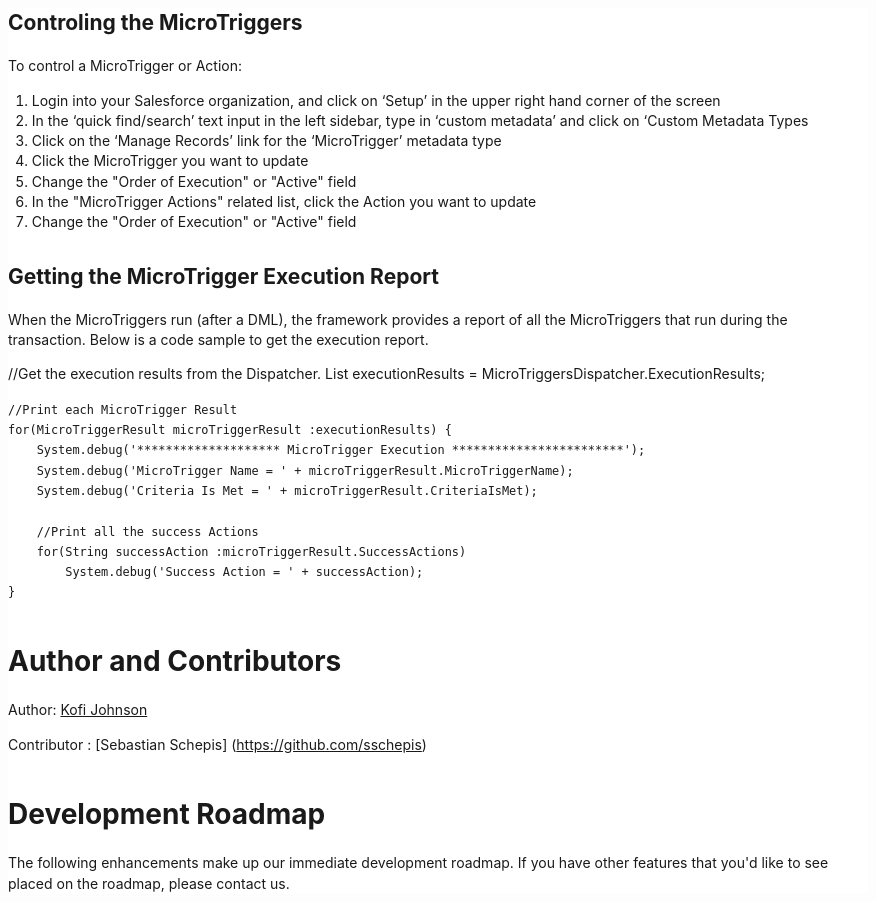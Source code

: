 <a name="Controling-the-MicroTriggers">

## Controling the MicroTriggers

To control a MicroTrigger or Action:

1. Login into your Salesforce organization, and click on ‘Setup’ in the upper right hand corner of the screen
2. In the ‘quick find/search’ text input in the left sidebar, type in ‘custom metadata’ and click on ‘Custom Metadata Types
3. Click on the ‘Manage Records’ link for the ‘MicroTrigger’ metadata type
4. Click the MicroTrigger you want to update
5. Change the "Order of Execution" or "Active" field
6. In the "MicroTrigger Actions" related list, click the Action you want to update
7. Change the "Order of Execution" or "Active" field

<a name="Getting-the-MicroTrigger-Execution-Report">

## Getting the MicroTrigger Execution Report

When the MicroTriggers run (after a DML), the framework provides a report of all the MicroTriggers that run during the transaction. Below is a code sample to get the execution report.

//Get the execution results from the Dispatcher.
List<MicroTriggerResult> executionResults = MicroTriggersDispatcher.ExecutionResults;

```apex
//Print each MicroTrigger Result
for(MicroTriggerResult microTriggerResult :executionResults) {
    System.debug('******************** MicroTrigger Execution ************************');
    System.debug('MicroTrigger Name = ' + microTriggerResult.MicroTriggerName);
    System.debug('Criteria Is Met = ' + microTriggerResult.CriteriaIsMet);
    
    //Print all the success Actions
    for(String successAction :microTriggerResult.SuccessActions)
    	System.debug('Success Action = ' + successAction);
}
```

<a name="Author-and-Contributors">

# Author and Contributors

Author: [Kofi Johnson](https://github.com/kofijohnson)

Contributor : [Sebastian Schepis] (https://github.com/sschepis)

<a name="Development-Roadmap">

# Development Roadmap

The following enhancements make up our immediate development roadmap.  If you have other features that you'd like to see placed on the roadmap, please contact us.
